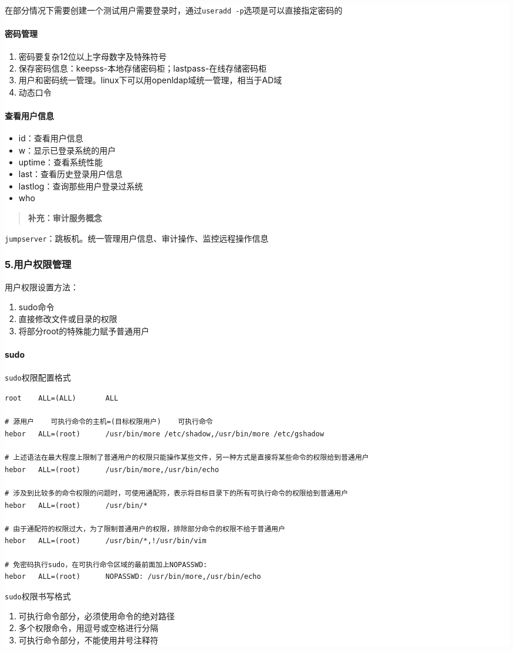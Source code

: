 在部分情况下需要创建一个测试用户需要登录时，通过`useradd -p`选项是可以直接指定密码的

#### 密码管理

1. 密码要复杂12位以上字母数字及特殊符号
2. 保存密码信息：keepss-本地存储密码柜；lastpass-在线存储密码柜
3. 用户和密码统一管理。linux下可以用openldap域统一管理，相当于AD域
4. 动态口令

#### 查看用户信息

- id：查看用户信息
- w：显示已登录系统的用户
- uptime：查看系统性能
- last：查看历史登录用户信息
- lastlog：查询那些用户登录过系统
- who

> **补充：审计服务概念**

`jumpserver`：跳板机。统一管理用户信息、审计操作、监控远程操作信息

### 5.用户权限管理

用户权限设置方法：

1. sudo命令
2. 直接修改文件或目录的权限
3. 将部分root的特殊能力赋予普通用户

#### sudo

`sudo`权限配置格式

```shell
root    ALL=(ALL)       ALL

# 源用户    可执行命令的主机=(目标权限用户)    可执行命令
hebor   ALL=(root)      /usr/bin/more /etc/shadow,/usr/bin/more /etc/gshadow

# 上述语法在最大程度上限制了普通用户的权限只能操作某些文件，另一种方式是直接将某些命令的权限给到普通用户
hebor   ALL=(root)      /usr/bin/more,/usr/bin/echo

# 涉及到比较多的命令权限的问题时，可使用通配符，表示将目标目录下的所有可执行命令的权限给到普通用户
hebor   ALL=(root)      /usr/bin/*

# 由于通配符的权限过大，为了限制普通用户的权限，排除部分命令的权限不给于普通用户
hebor   ALL=(root)      /usr/bin/*,!/usr/bin/vim

# 免密码执行sudo，在可执行命令区域的最前面加上NOPASSWD:
hebor   ALL=(root)      NOPASSWD: /usr/bin/more,/usr/bin/echo
```

`sudo`权限书写格式
1. 可执行命令部分，必须使用命令的绝对路径
2. 多个权限命令，用逗号或空格进行分隔
3. 可执行命令部分，不能使用井号注释符
